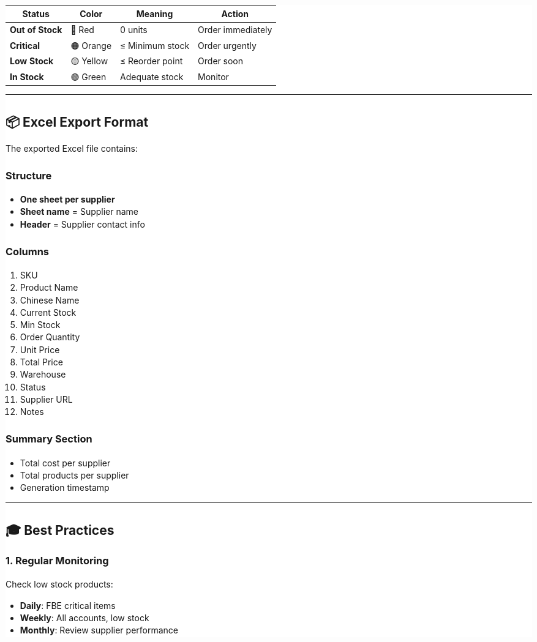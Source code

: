 | Status | Color | Meaning | Action |
|--------|-------|---------|--------|
| **Out of Stock** | 🔴 Red | 0 units | Order immediately |
| **Critical** | 🟠 Orange | ≤ Minimum stock | Order urgently |
| **Low Stock** | 🟡 Yellow | ≤ Reorder point | Order soon |
| **In Stock** | 🟢 Green | Adequate stock | Monitor |

---

## 📦 Excel Export Format

The exported Excel file contains:

### Structure
- **One sheet per supplier**
- **Sheet name** = Supplier name
- **Header** = Supplier contact info

### Columns
1. SKU
2. Product Name
3. Chinese Name
4. Current Stock
5. Min Stock
6. Order Quantity
7. Unit Price
8. Total Price
9. Warehouse
10. Status
11. Supplier URL
12. Notes

### Summary Section
- Total cost per supplier
- Total products per supplier
- Generation timestamp

---

## 🎓 Best Practices

### 1. Regular Monitoring

Check low stock products:
- **Daily**: FBE critical items
- **Weekly**: All accounts, low stock
- **Monthly**: Review supplier performance
